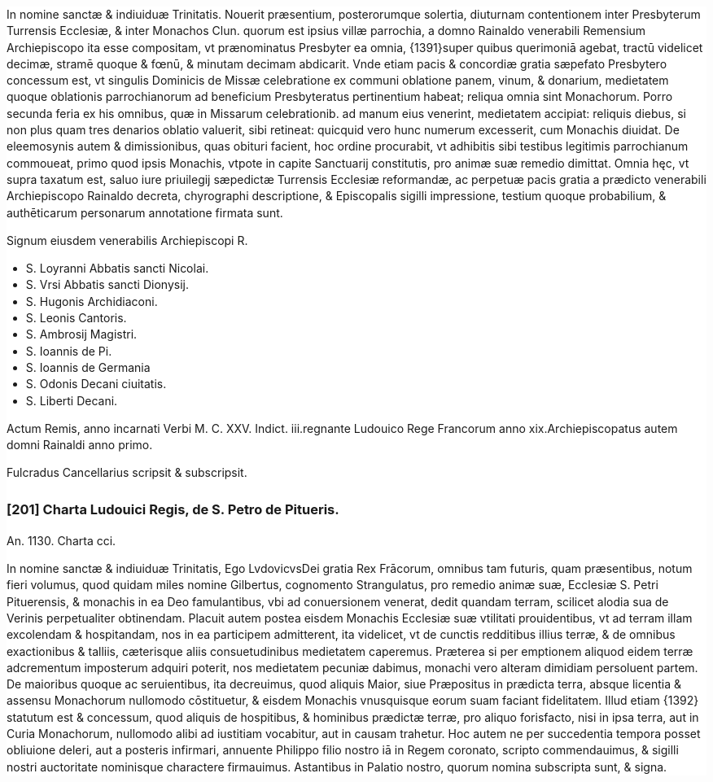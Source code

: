 In nomine sanctæ & indiuiduæ Trinitatis. Nouerit præsentium, posterorumque solertia, diuturnam contentionem inter Presbyterum Turrensis Ecclesiæ, & inter Monachos Clun. quorum est ipsius villæ parrochia, a domno Rainaldo venerabili Remensium Archiepiscopo ita esse compositam, vt prænominatus Presbyter ea omnia, {1391}super quibus querimoniā agebat, tractū videlicet decimæ, stramē quoque & fœnū, & minutam decimam abdicarit. Vnde etiam pacis & concordiæ gratia sæpefato Presbytero concessum est, vt singulis Dominicis de Missæ celebratione ex communi oblatione panem, vinum, & donarium, medietatem quoque oblationis parrochianorum ad beneficium Presbyteratus pertinentium habeat; reliqua omnia sint Monachorum. Porro secunda feria ex his omnibus, quæ in Missarum celebrationib. ad manum eius venerint, medietatem accipiat: reliquis diebus, si non plus quam tres denarios oblatio valuerit, sibi retineat: quicquid vero hunc numerum excesserit, cum Monachis diuidat. De eleemosynis autem & dimissionibus, quas obituri facient, hoc ordine procurabit, vt adhibitis sibi testibus legitimis parrochianum commoueat, primo quod ipsis Monachis, vtpote in capite Sanctuarij constitutis, pro animæ suæ remedio dimittat. Omnia hęc, vt supra taxatum est, saluo iure priuilegij sæpedictæ Turrensis Ecclesiæ reformandæ, ac perpetuæ pacis gratia a prædicto venerabili Archiepiscopo Rainaldo decreta, chyrographi descriptione, & Episcopalis sigilli impressione, testium quoque probabilium, & authēticarum personarum annotatione firmata sunt.

Signum eiusdem venerabilis Archiepiscopi R.

* S. Loyranni Abbatis sancti Nicolai.
* S. Vrsi Abbatis sancti Dionysij.
* S. Hugonis Archidiaconi.
* S. Leonis Cantoris.
* S. Ambrosij Magistri.
* S. Ioannis de Pi.
* S. Ioannis de Germania
* S. Odonis Decani ciuitatis.
* S. Liberti Decani.

Actum Remis, anno incarnati Verbi M. C. XXV. Indict. iii.regnante Ludouico Rege Francorum anno xix.Archiepiscopatus autem domni Rainaldi anno primo.

Fulcradus Cancellarius scripsit & subscripsit.

### \[201\] Charta Ludouici Regis, de S. Petro de Pitueris.

An. 1130. Charta cci.

In nomine sanctæ & indiuiduæ Trinitatis, Ego LvdovicvsDei gratia Rex Frācorum, omnibus tam futuris, quam præsentibus, notum fieri volumus, quod quidam miles nomine Gilbertus, cognomento Strangulatus, pro remedio animæ suæ, Ecclesiæ S. Petri Pituerensis, & monachis in ea Deo famulantibus, vbi ad conuersionem venerat, dedit quandam terram, scilicet alodia sua de Verinis perpetualiter obtinendam. Placuit autem postea eisdem Monachis Ecclesiæ suæ vtilitati prouidentibus, vt ad terram illam excolendam & hospitandam, nos in ea participem admitterent, ita videlicet, vt de cunctis redditibus illius terræ, & de omnibus exactionibus & talliis, cæterisque aliis consuetudinibus medietatem caperemus. Præterea si per emptionem aliquod eidem terræ adcrementum imposterum adquiri poterit, nos medietatem pecuniæ dabimus, monachi vero alteram dimidiam persoluent partem. De maioribus quoque ac seruientibus, ita decreuimus, quod aliquis Maior, siue Præpositus in prædicta terra, absque licentia & assensu Monachorum nullomodo cōstituetur, & eisdem Monachis vnusquisque eorum suam faciant fidelitatem. Illud etiam {1392} statutum est & concessum, quod aliquis de hospitibus, & hominibus prædictæ terræ, pro aliquo forisfacto, nisi in ipsa terra, aut in Curia Monachorum, nullomodo alibi ad iustitiam vocabitur, aut in causam trahetur. Hoc autem ne per succedentia tempora posset obliuione deleri, aut a posteris infirmari, annuente Philippo filio nostro iā in Regem coronato, scripto commendauimus, & sigilli nostri auctoritate nominisque charactere firmauimus. Astantibus in Palatio nostro, quorum nomina subscripta sunt, & signa.
